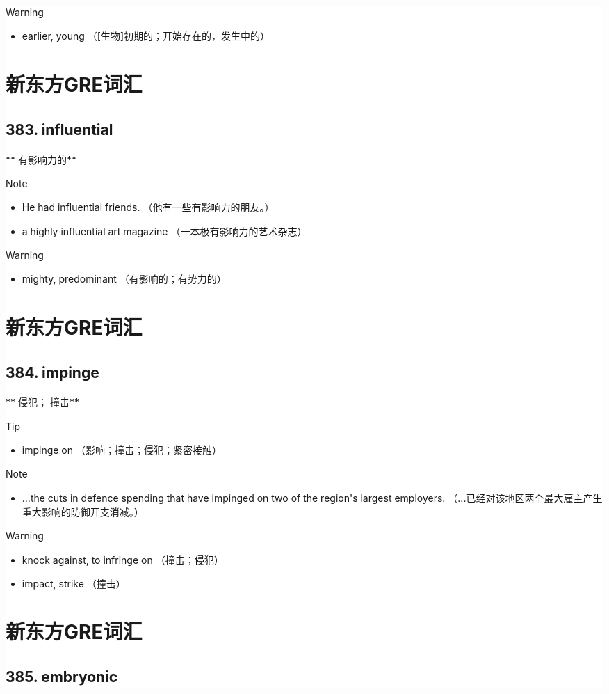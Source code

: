 > [!WARNING]
>
> - earlier, young （[生物]初期的；开始存在的，发生中的）
>

# 新东方GRE词汇

## 383. influential

** 有影响力的**

> [!NOTE]
>
> - He had influential friends. （他有一些有影响力的朋友。）
>
> - a highly influential art magazine （一本极有影响力的艺术杂志）
>

> [!WARNING]
>
> - mighty, predominant （有影响的；有势力的）
>

# 新东方GRE词汇

## 384. impinge

** 侵犯； 撞击**

> [!TIP]
>
> - impinge on （影响；撞击；侵犯；紧密接触）
>

> [!NOTE]
>
> - ...the cuts in defence spending that have impinged on two of the region's largest employers. （...已经对该地区两个最大雇主产生重大影响的防御开支消减。）
>

> [!WARNING]
>
> - knock against, to infringe on （撞击；侵犯）
>
> - impact, strike （撞击）
>

# 新东方GRE词汇

## 385. embryonic
